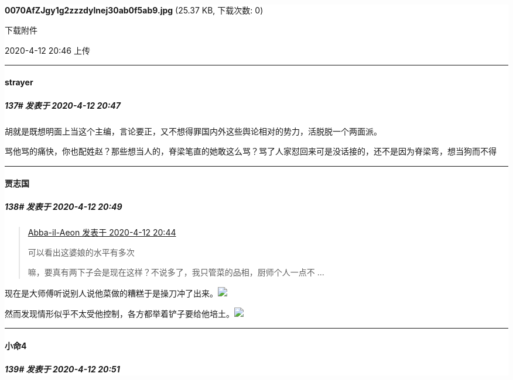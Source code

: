 
<strong>0070AfZJgy1g2zzzdylnej30ab0f5ab9.jpg</strong> (25.37 KB, 下载次数: 0)

下载附件

2020-4-12 20:46 上传












-----

####  strayer  
##### 137#       发表于 2020-4-12 20:47




胡就是既想明面上当这个主编，言论要正，又不想得罪国内外这些舆论相对的势力，活脱脱一个两面派。


骂他骂的痛快，你也配姓赵？那些想当人的，脊梁笔直的她敢这么骂？骂了人家怼回来可是没话接的，还不是因为脊梁弯，想当狗而不得







-----

####  贾志国  
##### 138#       发表于 2020-4-12 20:49



<blockquote><a href="httphttps://bbs.saraba1st.com/2b/forum.php?mod=redirect&amp;goto=findpost&amp;pid=47058381&amp;ptid=1923739" target="_blank">Abba-il-Aeon 发表于 2020-4-12 20:44</a>

可以看出这婆娘的水平有多次


嘛，要真有两下子会是现在这样？不说多了，我只管菜的品相，厨师个人一点不 ...</blockquote>
现在是大师傅听说别人说他菜做的糟糕于是操刀冲了出来。<img src="https://static.saraba1st.com/image/smiley/face2017/053.png" referrerpolicy="no-referrer">


然而发现情形似乎不太受他控制，各方都举着铲子要给他培土。<img src="https://static.saraba1st.com/image/smiley/face2017/044.png" referrerpolicy="no-referrer">







-----

####  小命4  
##### 139#       发表于 2020-4-12 20:51


